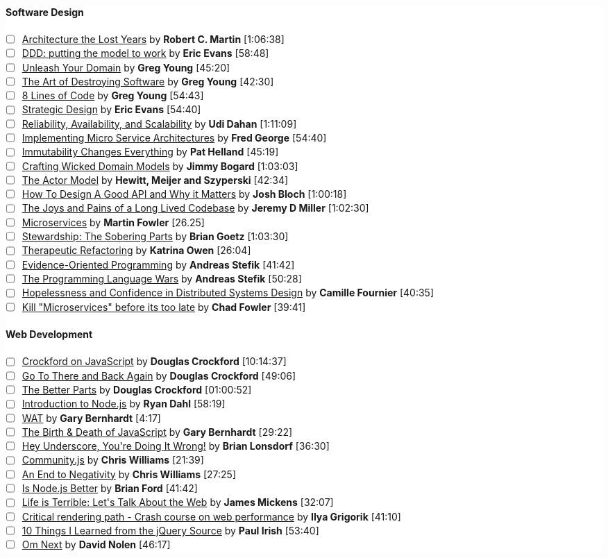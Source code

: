#### Software Design

* [ ] [Architecture the Lost Years](https://www.youtube.com/watch?v=WpkDN78P884) by **Robert C. Martin** [1:06:38]
* [ ] [DDD: putting the model to work](http://www.infoq.com/presentations/model-to-work-evans) by **Eric Evans** [58:48]
* [ ] [Unleash Your Domain](https://vimeo.com/19428577) by **Greg Young** [45:20]
* [ ] [The Art of Destroying Software](https://vimeo.com/108441214) by **Greg Young** [42:30]
* [ ] [8 Lines of Code](https://www.infoq.com/presentations/8-lines-code-refactoring) by **Greg Young** [54:43]
* [ ] [Strategic Design](http://www.infoq.com/presentations/strategic-design-evans) by **Eric Evans** [54:40]
* [ ] [Reliability, Availability, and Scalability](https://vimeo.com/6222577) by **Udi Dahan** [1:11:09]
* [ ] [Implementing Micro Service Architectures](https://vimeo.com/79866979) by **Fred George** [54:40]
* [ ] [Immutability Changes Everything](http://vimeo.com/52831373) by **Pat Helland** [45:19]
* [ ] [Crafting Wicked Domain Models](https://vimeo.com/43598193) by **Jimmy Bogard** [1:03:03]
* [ ] [The Actor Model](http://channel9.msdn.com/Shows/Going+Deep/Hewitt-Meijer-and-Szyperski-The-Actor-Model-everything-you-wanted-to-know-but-were-afraid-to-ask) by **Hewitt, Meijer and Szyperski** [42:34]
* [ ] [How To Design A Good API and Why it Matters](http://www.youtube.com/watch?v=aAb7hSCtvGw) by **Josh Bloch** [1:00:18]
* [ ] [The Joys and Pains of a Long Lived Codebase](http://www.infoq.com/presentations/Lessons-Learned-Jeremy-Miller) by **Jeremy D Miller** [1:02:30]
* [ ] [Microservices](https://www.youtube.com/watch?v=wgdBVIX9ifA) by **Martin Fowler** [26.25]
* [ ] [Stewardship: The Sobering Parts](https://www.youtube.com/watch?v=2y5Pv4yN0b0) by **Brian Goetz** [1:03:30]
* [ ] [Therapeutic Refactoring](https://www.youtube.com/watch?v=J4dlF0kcThQ) by **Katrina Owen** [26:04]
* [ ] [Evidence-Oriented Programming](https://www.youtube.com/watch?v=uEFrE6cgVNY) by **Andreas Stefik** [41:42]
* [ ] [The Programming Language Wars](https://www.youtube.com/watch?v=mDZ-QSLQIB8) by **Andreas Stefik** [50:28]
* [ ] [Hopelessness and Confidence in Distributed Systems Design](https://www.youtube.com/watch?v=TlU1opuCXB0) by **Camille Fournier** [40:35]
* [ ] [Kill "Microservices" before its too late](https://www.youtube.com/watch?v=-UKEPd2ipEk) by **Chad Fowler** [39:41]

#### Web Development

* [ ] [Crockford on JavaScript](https://www.youtube.com/playlist?list=PL7664379246A246CB) by **Douglas Crockford** [10:14:37]
* [ ] [Go To There and Back Again](http://vimeo.com/78893726) by **Douglas Crockford** [49:06]
* [ ] [The Better Parts](https://www.youtube.com/watch?v=bo36MrBfTk4) by **Douglas Crockford** [01:00:52]
* [ ] [Introduction to Node.js](http://www.yuiblog.com/blog/2010/05/20/video-dahl/) by **Ryan Dahl** [58:19]
* [ ] [WAT](https://www.destroyallsoftware.com/talks/wat) by **Gary Bernhardt** [4:17]
* [ ] [The Birth & Death of JavaScript](https://www.destroyallsoftware.com/talks/the-birth-and-death-of-javascript) by **Gary Bernhardt** [29:22]
* [ ] [Hey Underscore, You're Doing It Wrong!](http://www.youtube.com/watch?v=m3svKOdZijA) by **Brian Lonsdorf** [36:30]
* [ ] [Community.js](https://www.youtube.com/watch?v=23Yxji-tEfc) by **Chris Williams** [21:39]
* [ ] [An End to Negativity](https://www.youtube.com/watch?v=17rkSdkc5TI) by **Chris Williams** [27:25]
* [ ] [Is Node.js Better](https://www.youtube.com/watch?v=C5fa1LZYodQ) by **Brian Ford** [41:42]
* [ ] [Life is Terrible: Let's Talk About the Web](http://vimeo.com/111122950) by **James Mickens** [32:07]
* [ ] [Critical rendering path - Crash course on web performance](https://www.youtube.com/watch?v=PkOBnYxqj3k) by **Ilya Grigorik** [41:10]
* [ ] [10 Things I Learned from the jQuery Source](https://vimeo.com/12529436) by **Paul Irish** [53:40]
* [ ] [Om Next](https://www.youtube.com/watch?v=ByNs9TG30E8) by **David Nolen** [46:17]